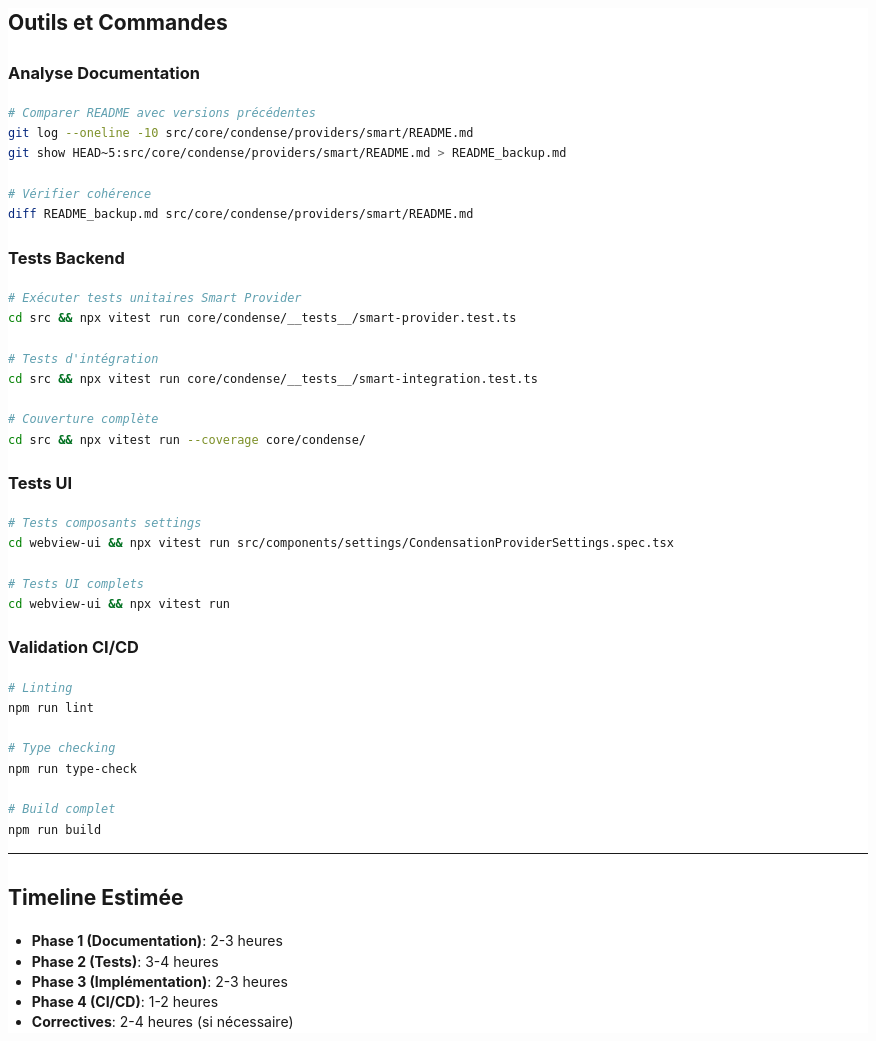 ## Outils et Commandes

### Analyse Documentation
```bash
# Comparer README avec versions précédentes
git log --oneline -10 src/core/condense/providers/smart/README.md
git show HEAD~5:src/core/condense/providers/smart/README.md > README_backup.md

# Vérifier cohérence
diff README_backup.md src/core/condense/providers/smart/README.md
```

### Tests Backend
```bash
# Exécuter tests unitaires Smart Provider
cd src && npx vitest run core/condense/__tests__/smart-provider.test.ts

# Tests d'intégration
cd src && npx vitest run core/condense/__tests__/smart-integration.test.ts

# Couverture complète
cd src && npx vitest run --coverage core/condense/
```

### Tests UI
```bash
# Tests composants settings
cd webview-ui && npx vitest run src/components/settings/CondensationProviderSettings.spec.tsx

# Tests UI complets
cd webview-ui && npx vitest run
```

### Validation CI/CD
```bash
# Linting
npm run lint

# Type checking
npm run type-check

# Build complet
npm run build
```

---

## Timeline Estimée

- **Phase 1 (Documentation)**: 2-3 heures
- **Phase 2 (Tests)**: 3-4 heures  
- **Phase 3 (Implémentation)**: 2-3 heures
- **Phase 4 (CI/CD)**: 1-2 heures
- **Correctives**: 2-4 heures (si nécessaire)
